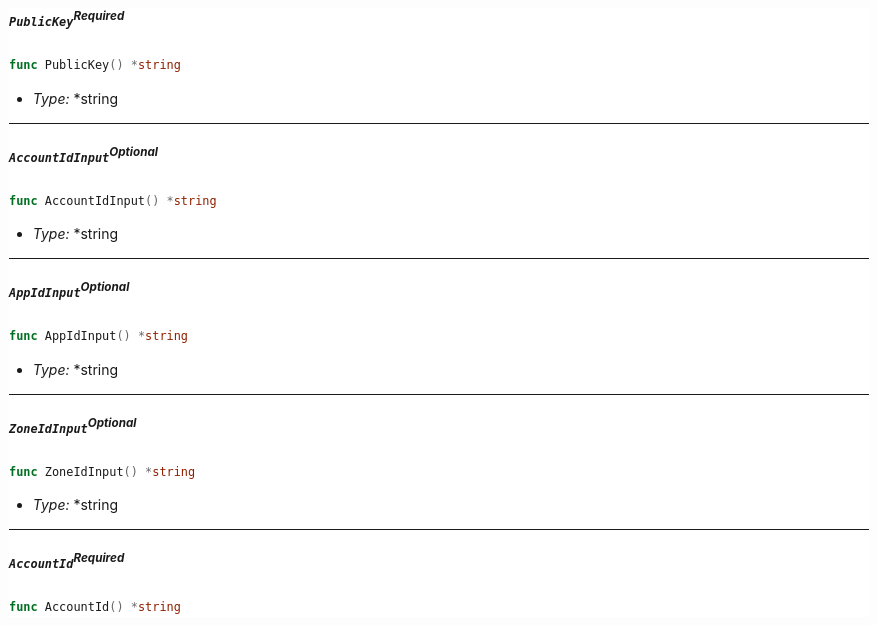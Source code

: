 ##### `PublicKey`<sup>Required</sup> <a name="PublicKey" id="@cdktf/provider-cloudflare.dataCloudflareZeroTrustAccessShortLivedCertificate.DataCloudflareZeroTrustAccessShortLivedCertificate.property.publicKey"></a>

```go
func PublicKey() *string
```

- *Type:* *string

---

##### `AccountIdInput`<sup>Optional</sup> <a name="AccountIdInput" id="@cdktf/provider-cloudflare.dataCloudflareZeroTrustAccessShortLivedCertificate.DataCloudflareZeroTrustAccessShortLivedCertificate.property.accountIdInput"></a>

```go
func AccountIdInput() *string
```

- *Type:* *string

---

##### `AppIdInput`<sup>Optional</sup> <a name="AppIdInput" id="@cdktf/provider-cloudflare.dataCloudflareZeroTrustAccessShortLivedCertificate.DataCloudflareZeroTrustAccessShortLivedCertificate.property.appIdInput"></a>

```go
func AppIdInput() *string
```

- *Type:* *string

---

##### `ZoneIdInput`<sup>Optional</sup> <a name="ZoneIdInput" id="@cdktf/provider-cloudflare.dataCloudflareZeroTrustAccessShortLivedCertificate.DataCloudflareZeroTrustAccessShortLivedCertificate.property.zoneIdInput"></a>

```go
func ZoneIdInput() *string
```

- *Type:* *string

---

##### `AccountId`<sup>Required</sup> <a name="AccountId" id="@cdktf/provider-cloudflare.dataCloudflareZeroTrustAccessShortLivedCertificate.DataCloudflareZeroTrustAccessShortLivedCertificate.property.accountId"></a>

```go
func AccountId() *string
```
